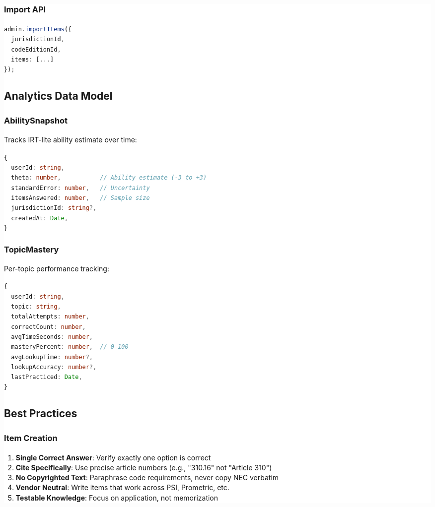 ### Import API

```typescript
admin.importItems({
  jurisdictionId,
  codeEditionId,
  items: [...]
});
```

## Analytics Data Model

### AbilitySnapshot

Tracks IRT-lite ability estimate over time:

```typescript
{
  userId: string,
  theta: number,           // Ability estimate (-3 to +3)
  standardError: number,   // Uncertainty
  itemsAnswered: number,   // Sample size
  jurisdictionId: string?,
  createdAt: Date,
}
```

### TopicMastery

Per-topic performance tracking:

```typescript
{
  userId: string,
  topic: string,
  totalAttempts: number,
  correctCount: number,
  avgTimeSeconds: number,
  masteryPercent: number,  // 0-100
  avgLookupTime: number?,
  lookupAccuracy: number?,
  lastPracticed: Date,
}
```

## Best Practices

### Item Creation

1. **Single Correct Answer**: Verify exactly one option is correct
2. **Cite Specifically**: Use precise article numbers (e.g., "310.16" not "Article 310")
3. **No Copyrighted Text**: Paraphrase code requirements, never copy NEC verbatim
4. **Vendor Neutral**: Write items that work across PSI, Prometric, etc.
5. **Testable Knowledge**: Focus on application, not memorization
